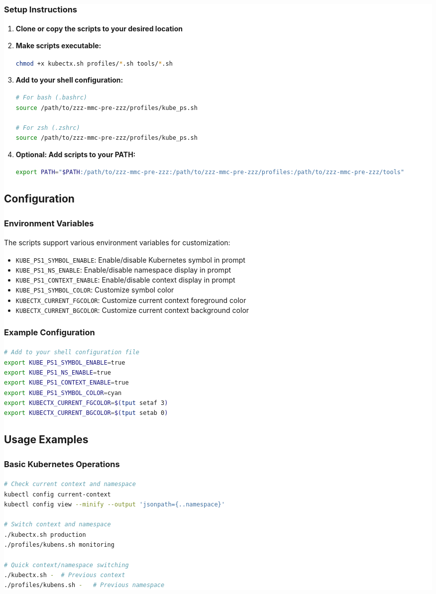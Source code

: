 ### Setup Instructions

1. **Clone or copy the scripts to your desired location**
2. **Make scripts executable:**
   ```bash
   chmod +x kubectx.sh profiles/*.sh tools/*.sh
   ```

3. **Add to your shell configuration:**
   ```bash
   # For bash (.bashrc)
   source /path/to/zzz-mmc-pre-zzz/profiles/kube_ps.sh
   
   # For zsh (.zshrc)
   source /path/to/zzz-mmc-pre-zzz/profiles/kube_ps.sh
   ```

4. **Optional: Add scripts to your PATH:**
   ```bash
   export PATH="$PATH:/path/to/zzz-mmc-pre-zzz:/path/to/zzz-mmc-pre-zzz/profiles:/path/to/zzz-mmc-pre-zzz/tools"
   ```

## Configuration

### Environment Variables

The scripts support various environment variables for customization:

- `KUBE_PS1_SYMBOL_ENABLE`: Enable/disable Kubernetes symbol in prompt
- `KUBE_PS1_NS_ENABLE`: Enable/disable namespace display in prompt
- `KUBE_PS1_CONTEXT_ENABLE`: Enable/disable context display in prompt
- `KUBE_PS1_SYMBOL_COLOR`: Customize symbol color
- `KUBECTX_CURRENT_FGCOLOR`: Customize current context foreground color
- `KUBECTX_CURRENT_BGCOLOR`: Customize current context background color

### Example Configuration

```bash
# Add to your shell configuration file
export KUBE_PS1_SYMBOL_ENABLE=true
export KUBE_PS1_NS_ENABLE=true
export KUBE_PS1_CONTEXT_ENABLE=true
export KUBE_PS1_SYMBOL_COLOR=cyan
export KUBECTX_CURRENT_FGCOLOR=$(tput setaf 3)
export KUBECTX_CURRENT_BGCOLOR=$(tput setab 0)
```

## Usage Examples

### Basic Kubernetes Operations

```bash
# Check current context and namespace
kubectl config current-context
kubectl config view --minify --output 'jsonpath={..namespace}'

# Switch context and namespace
./kubectx.sh production
./profiles/kubens.sh monitoring

# Quick context/namespace switching
./kubectx.sh -  # Previous context
./profiles/kubens.sh -   # Previous namespace
```

